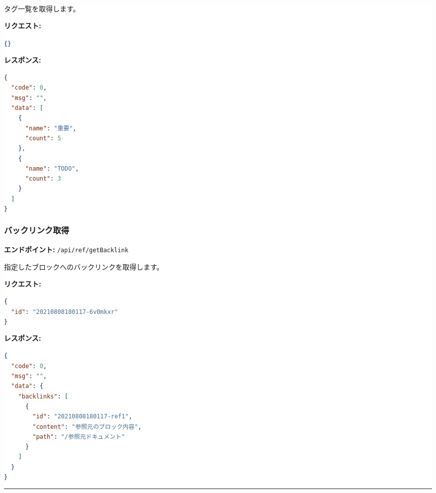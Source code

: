 タグ一覧を取得します。

**リクエスト:**
```json
{}
```

**レスポンス:**
```json
{
  "code": 0,
  "msg": "",
  "data": [
    {
      "name": "重要",
      "count": 5
    },
    {
      "name": "TODO",
      "count": 3
    }
  ]
}
```

### バックリンク取得

**エンドポイント:** `/api/ref/getBacklink`

指定したブロックへのバックリンクを取得します。

**リクエスト:**
```json
{
  "id": "20210808180117-6v0mkxr"
}
```

**レスポンス:**
```json
{
  "code": 0,
  "msg": "",
  "data": {
    "backlinks": [
      {
        "id": "20210808180117-ref1",
        "content": "参照元のブロック内容",
        "path": "/参照元ドキュメント"
      }
    ]
  }
}
```

---
